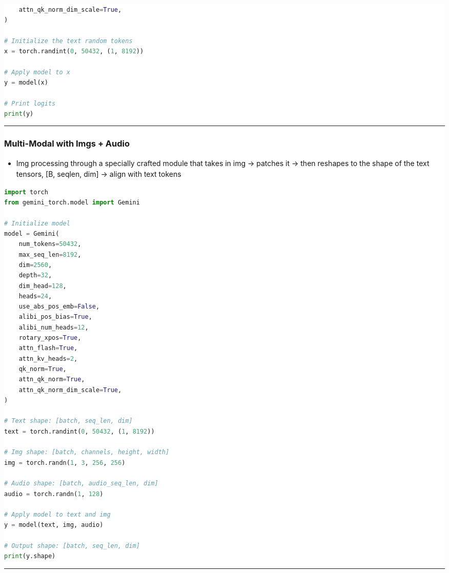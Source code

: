 ```python
    attn_qk_norm_dim_scale=True,
)

# Initialize the text random tokens
x = torch.randint(0, 50432, (1, 8192))

# Apply model to x
y = model(x)

# Print logits
print(y)
```
--------

### Multi-Modal with Imgs + Audio
- Img processing through a specially crafted module that takes in img -> patches it -> then reshapes to the shape of the text tensors, [B, seqlen, dim] -> align with text tokens

```python
import torch
from gemini_torch.model import Gemini

# Initialize model
model = Gemini(
    num_tokens=50432,
    max_seq_len=8192,
    dim=2560,
    depth=32,
    dim_head=128,
    heads=24,
    use_abs_pos_emb=False,
    alibi_pos_bias=True,
    alibi_num_heads=12,
    rotary_xpos=True,
    attn_flash=True,
    attn_kv_heads=2,
    qk_norm=True,
    attn_qk_norm=True,
    attn_qk_norm_dim_scale=True,
)

# Text shape: [batch, seq_len, dim]
text = torch.randint(0, 50432, (1, 8192))

# Img shape: [batch, channels, height, width]
img = torch.randn(1, 3, 256, 256)

# Audio shape: [batch, audio_seq_len, dim]
audio = torch.randn(1, 128)

# Apply model to text and img
y = model(text, img, audio)

# Output shape: [batch, seq_len, dim]
print(y.shape)


```
------
